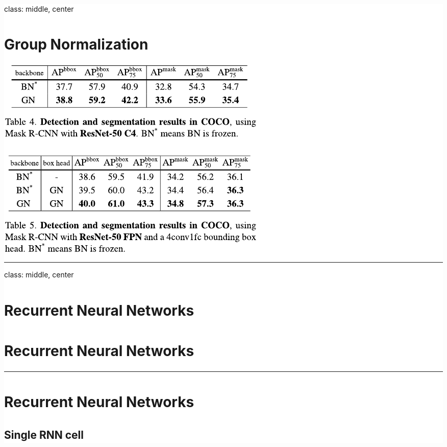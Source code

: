 class: middle, center
# Group Normalization

![:pdf 80%](group_norm_coco.pdf)

---
class: middle, center
# Recurrent Neural Networks

# Recurrent Neural Networks

---
# Recurrent Neural Networks

## Single RNN cell
